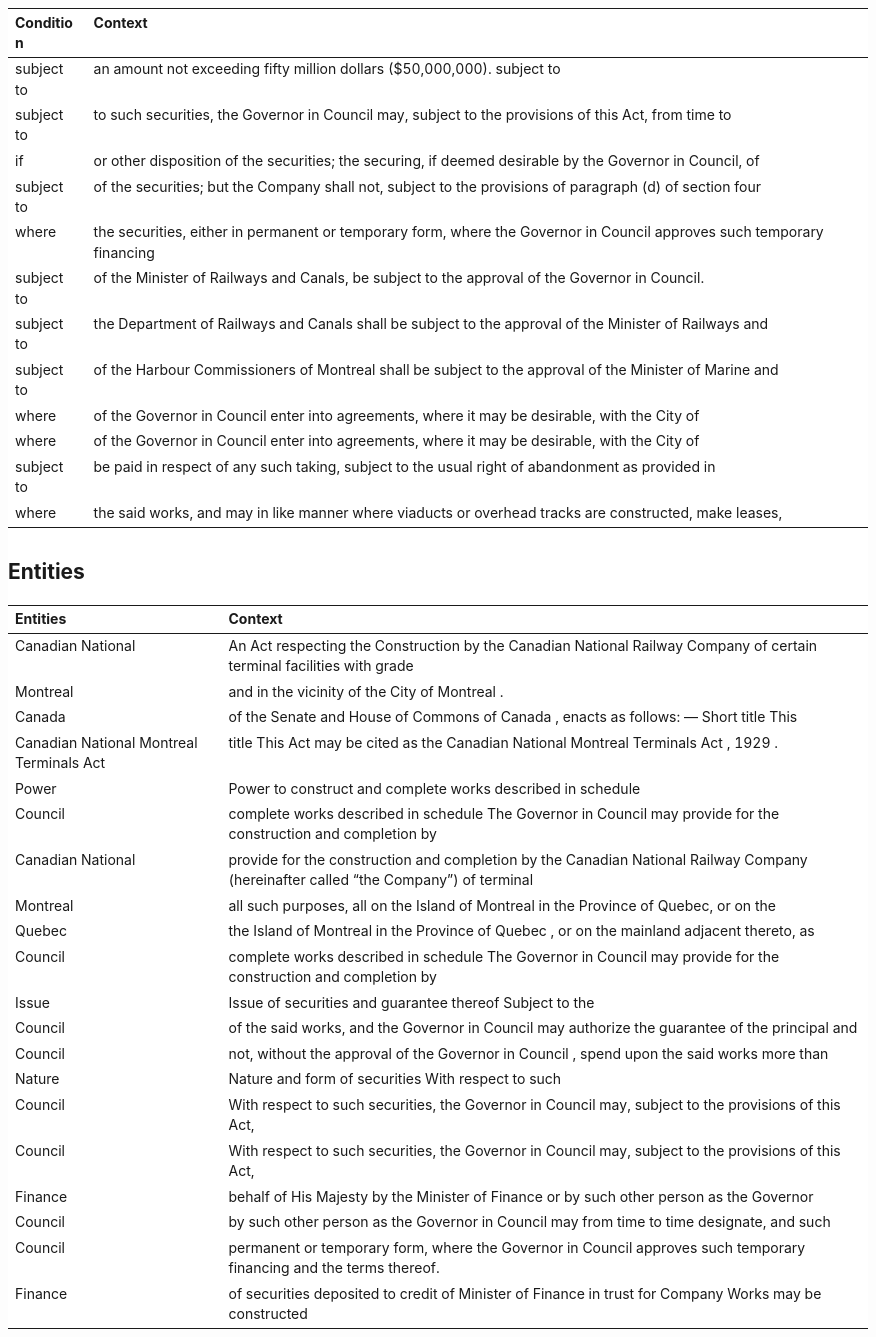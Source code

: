 | Condition   | Context                                                                                                                |
|:------------|:-----------------------------------------------------------------------------------------------------------------------|
| subject to  | an amount not exceeding fifty million dollars ($50,000,000). subject to                                                |
| subject to  | to such securities, the Governor in Council may, subject to the provisions of this Act, from time to                   |
| if          | or other disposition of the securities; the securing, if deemed desirable by the Governor in Council, of               |
| subject to  | of the securities; but the Company shall not, subject to the provisions of paragraph (d) of section four               |
| where       | the securities, either in permanent or temporary form, where the Governor in Council approves such temporary financing |
| subject to  | of the Minister of Railways and Canals, be subject to  the approval of the Governor in Council.                        |
| subject to  | the Department of Railways and Canals shall be subject to the approval of the Minister of Railways and                 |
| subject to  | of the Harbour Commissioners of Montreal shall be subject to the approval of the Minister of Marine and                |
| where       | of the Governor in Council enter into agreements, where it may be desirable, with the City of                          |
| where       | of the Governor in Council enter into agreements, where it may be desirable, with the City of                          |
| subject to  | be paid in respect of any such taking, subject to the usual right of abandonment as provided in                        |
| where       | the said works, and may in like manner where viaducts or overhead tracks are constructed, make leases,                 |


## Entities
| Entities                                 | Context                                                                                                                                  |
|:-----------------------------------------|:-----------------------------------------------------------------------------------------------------------------------------------------|
| Canadian National                        | An Act respecting the Construction by the  Canadian National Railway Company of certain terminal facilities with grade                   |
| Montreal                                 | and in the vicinity of the City of Montreal .                                                                                            |
| Canada                                   | of the Senate and House of Commons of Canada , enacts as follows: — Short title This                                                     |
| Canadian National Montreal Terminals Act | title This Act may be cited as the Canadian National Montreal Terminals Act , 1929 .                                                     |
| Power                                    | Power to construct and complete works described in schedule                                                                              |
| Council                                  | complete works described in schedule The Governor in Council may provide for the construction and completion by                          |
| Canadian National                        | provide for the construction and completion by the Canadian National Railway Company (hereinafter called “the Company”) of terminal      |
| Montreal                                 | all such purposes, all on the Island of Montreal in the Province of Quebec, or on the                                                    |
| Quebec                                   | the Island of Montreal in the Province of Quebec , or on the mainland adjacent thereto, as                                               |
| Council                                  | complete works described in schedule The Governor in Council may provide for the construction and completion by                          |
| Issue                                    | Issue of securities and guarantee thereof Subject to the                                                                                 |
| Council                                  | of the said works, and the Governor in Council may authorize the guarantee of the principal and                                          |
| Council                                  | not, without the approval of the Governor in Council , spend upon the said works more than                                               |
| Nature                                   | Nature and form of securities With respect to such                                                                                       |
| Council                                  | With respect to such securities, the Governor in Council may, subject to the provisions of this Act,                                     |
| Council                                  | With respect to such securities, the Governor in Council may, subject to the provisions of this Act,                                     |
| Finance                                  | behalf of His Majesty by the Minister of Finance or by such other person as the Governor                                                 |
| Council                                  | by such other person as the Governor in Council may from time to time designate, and such                                                |
| Council                                  | permanent or temporary form, where the Governor in Council  approves such temporary financing and the terms thereof.                     |
| Finance                                  | of securities deposited to credit of Minister of Finance in trust for Company Works may be constructed                                   |
